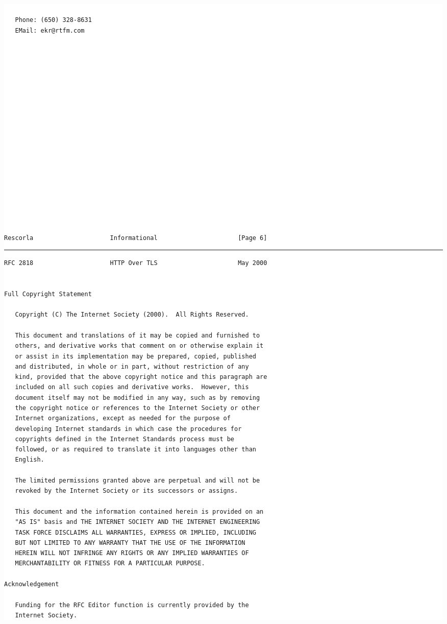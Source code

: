 ``` newpage

   Phone: (650) 328-8631
   EMail: ekr@rtfm.com



















Rescorla                     Informational                      [Page 6]
```

------------------------------------------------------------------------

``` newpage
RFC 2818                     HTTP Over TLS                      May 2000


Full Copyright Statement

   Copyright (C) The Internet Society (2000).  All Rights Reserved.

   This document and translations of it may be copied and furnished to
   others, and derivative works that comment on or otherwise explain it
   or assist in its implementation may be prepared, copied, published
   and distributed, in whole or in part, without restriction of any
   kind, provided that the above copyright notice and this paragraph are
   included on all such copies and derivative works.  However, this
   document itself may not be modified in any way, such as by removing
   the copyright notice or references to the Internet Society or other
   Internet organizations, except as needed for the purpose of
   developing Internet standards in which case the procedures for
   copyrights defined in the Internet Standards process must be
   followed, or as required to translate it into languages other than
   English.

   The limited permissions granted above are perpetual and will not be
   revoked by the Internet Society or its successors or assigns.

   This document and the information contained herein is provided on an
   "AS IS" basis and THE INTERNET SOCIETY AND THE INTERNET ENGINEERING
   TASK FORCE DISCLAIMS ALL WARRANTIES, EXPRESS OR IMPLIED, INCLUDING
   BUT NOT LIMITED TO ANY WARRANTY THAT THE USE OF THE INFORMATION
   HEREIN WILL NOT INFRINGE ANY RIGHTS OR ANY IMPLIED WARRANTIES OF
   MERCHANTABILITY OR FITNESS FOR A PARTICULAR PURPOSE.

Acknowledgement

   Funding for the RFC Editor function is currently provided by the
   Internet Society.

```